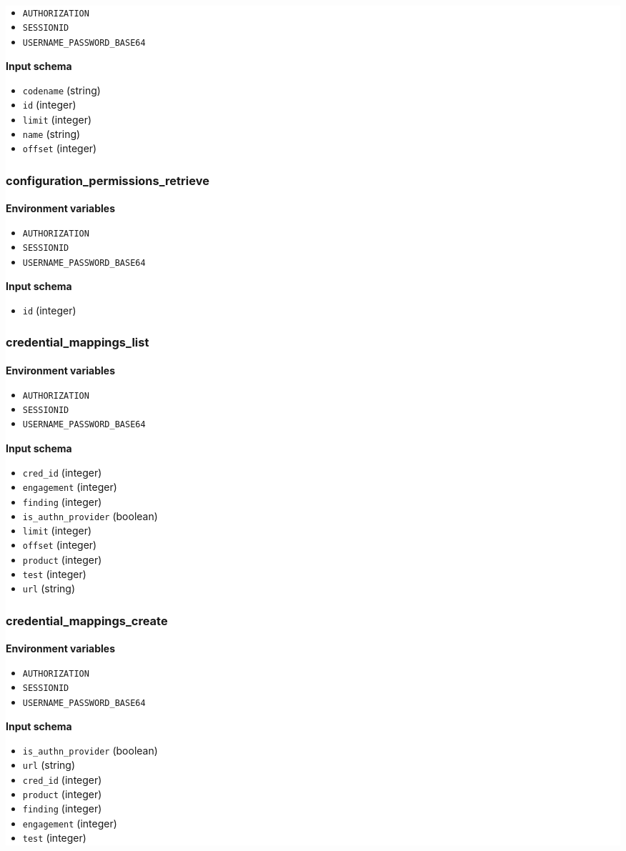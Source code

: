 - `AUTHORIZATION`
- `SESSIONID`
- `USERNAME_PASSWORD_BASE64`

**Input schema**

- `codename` (string)
- `id` (integer)
- `limit` (integer)
- `name` (string)
- `offset` (integer)

### configuration_permissions_retrieve

**Environment variables**

- `AUTHORIZATION`
- `SESSIONID`
- `USERNAME_PASSWORD_BASE64`

**Input schema**

- `id` (integer)

### credential_mappings_list

**Environment variables**

- `AUTHORIZATION`
- `SESSIONID`
- `USERNAME_PASSWORD_BASE64`

**Input schema**

- `cred_id` (integer)
- `engagement` (integer)
- `finding` (integer)
- `is_authn_provider` (boolean)
- `limit` (integer)
- `offset` (integer)
- `product` (integer)
- `test` (integer)
- `url` (string)

### credential_mappings_create

**Environment variables**

- `AUTHORIZATION`
- `SESSIONID`
- `USERNAME_PASSWORD_BASE64`

**Input schema**

- `is_authn_provider` (boolean)
- `url` (string)
- `cred_id` (integer)
- `product` (integer)
- `finding` (integer)
- `engagement` (integer)
- `test` (integer)
